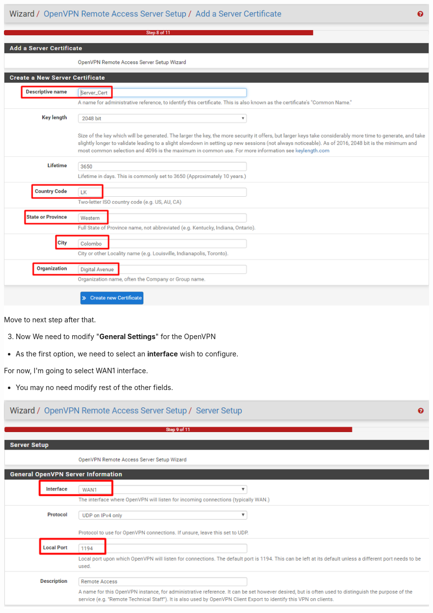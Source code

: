 <img src="/images/dual-wan-pf-vpn/4.png" width="100%">

Move to next step  after that.

3. Now We need to modify "**General Settings**" for the OpenVPN

* As the first option, we need to select an **interface** wish to configure.

For now, I'm going  to select WAN1 interface.

* You may no need modify rest of the other fields. 

<img src="/images/dual-wan-pf-vpn/5.png" width="100%">
